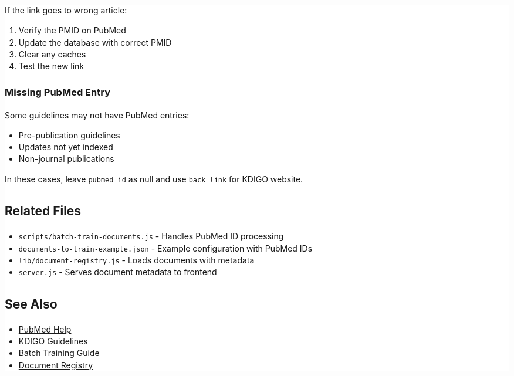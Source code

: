If the link goes to wrong article:
1. Verify the PMID on PubMed
2. Update the database with correct PMID
3. Clear any caches
4. Test the new link

### Missing PubMed Entry

Some guidelines may not have PubMed entries:
- Pre-publication guidelines
- Updates not yet indexed
- Non-journal publications

In these cases, leave `pubmed_id` as null and use `back_link` for KDIGO website.

## Related Files

- `scripts/batch-train-documents.js` - Handles PubMed ID processing
- `documents-to-train-example.json` - Example configuration with PubMed IDs
- `lib/document-registry.js` - Loads documents with metadata
- `server.js` - Serves document metadata to frontend

## See Also

- [PubMed Help](https://pubmed.ncbi.nlm.nih.gov/help/)
- [KDIGO Guidelines](https://kdigo.org/guidelines/)
- [Batch Training Guide](BATCH-TRAINING-GUIDE.md)
- [Document Registry](plans/document-registry-refactor.md)

